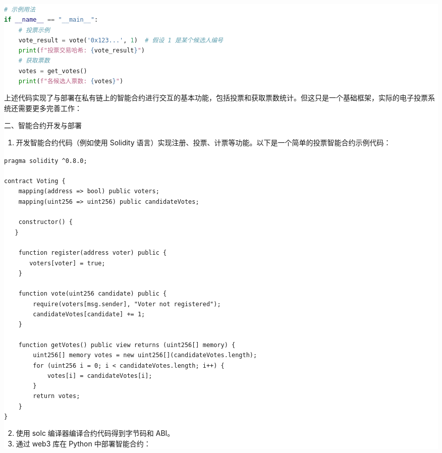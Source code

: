 ```python
# 示例用法
if __name__ == "__main__":
    # 投票示例
    vote_result = vote('0x123...', 1)  # 假设 1 是某个候选人编号
    print(f"投票交易哈希: {vote_result}")
    # 获取票数
    votes = get_votes()
    print(f"各候选人票数: {votes}")
```






上述代码实现了与部署在私有链上的智能合约进行交互的基本功能，包括投票和获取票数统计。但这只是一个基础框架，实际的电子投票系统还需要更多完善工作：




二、智能合约开发与部署

1. 开发智能合约代码（例如使用 Solidity 语言）实现注册、投票、计票等功能。以下是一个简单的投票智能合约示例代码：




```solidity
pragma solidity ^0.8.0;

contract Voting {
    mapping(address => bool) public voters;
    mapping(uint256 => uint256) public candidateVotes;

    constructor() {
   }

    function register(address voter) public {
       voters[voter] = true;
    }
    
    function vote(uint256 candidate) public {
        require(voters[msg.sender], "Voter not registered");
        candidateVotes[candidate] += 1;
    }
    
    function getVotes() public view returns (uint256[] memory) {
        uint256[] memory votes = new uint256[](candidateVotes.length);
        for (uint256 i = 0; i < candidateVotes.length; i++) {
            votes[i] = candidateVotes[i];
        }
        return votes;
    }
}
```

2. 使用  solc 编译器编译合约代码得到字节码和 ABI。
3. 通过  web3 库在 Python 中部署智能合约：
